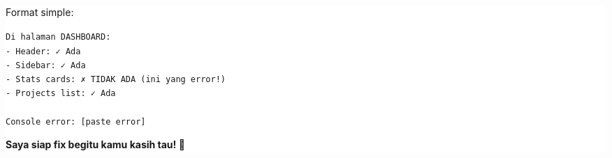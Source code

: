 Format simple:
```
Di halaman DASHBOARD:
- Header: ✓ Ada
- Sidebar: ✓ Ada  
- Stats cards: ✗ TIDAK ADA (ini yang error!)
- Projects list: ✓ Ada

Console error: [paste error]
```

**Saya siap fix begitu kamu kasih tau! 🎯**
